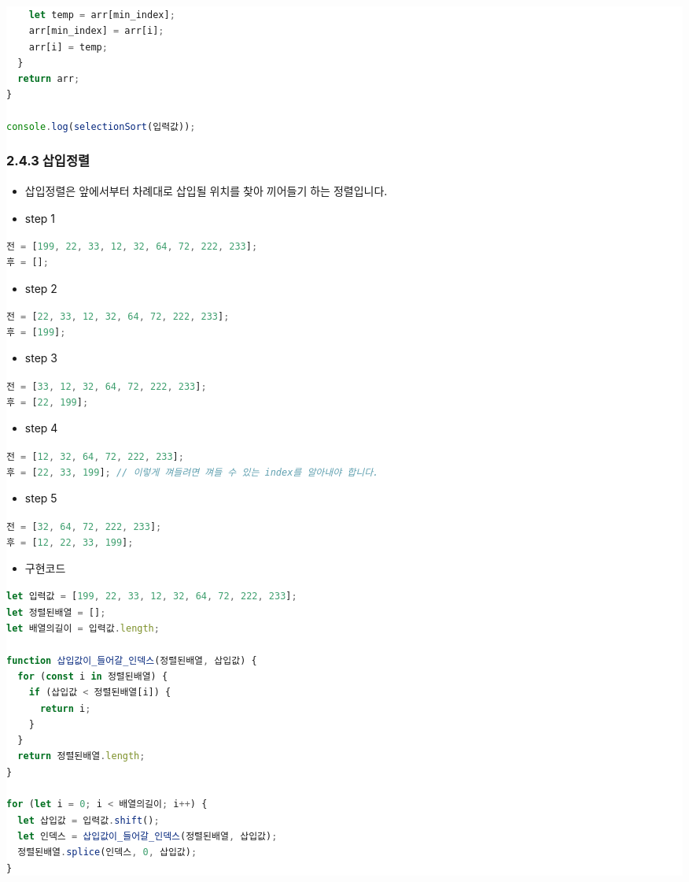 ```js
    let temp = arr[min_index];
    arr[min_index] = arr[i];
    arr[i] = temp;
  }
  return arr;
}

console.log(selectionSort(입력값));
```

### 2.4.3 삽입정렬

- 삽입정렬은 앞에서부터 차례대로 삽입될 위치를 찾아 끼어들기 하는 정렬입니다.

* step 1

```js
전 = [199, 22, 33, 12, 32, 64, 72, 222, 233];
후 = [];
```

- step 2

```js
전 = [22, 33, 12, 32, 64, 72, 222, 233];
후 = [199];
```

- step 3

```js
전 = [33, 12, 32, 64, 72, 222, 233];
후 = [22, 199];
```

- step 4

```js
전 = [12, 32, 64, 72, 222, 233];
후 = [22, 33, 199]; // 이렇게 껴들려면 껴들 수 있는 index를 알아내야 합니다.
```

- step 5

```js
전 = [32, 64, 72, 222, 233];
후 = [12, 22, 33, 199];
```

- 구현코드

```js
let 입력값 = [199, 22, 33, 12, 32, 64, 72, 222, 233];
let 정렬된배열 = [];
let 배열의길이 = 입력값.length;

function 삽입값이_들어갈_인덱스(정렬된배열, 삽입값) {
  for (const i in 정렬된배열) {
    if (삽입값 < 정렬된배열[i]) {
      return i;
    }
  }
  return 정렬된배열.length;
}

for (let i = 0; i < 배열의길이; i++) {
  let 삽입값 = 입력값.shift();
  let 인덱스 = 삽입값이_들어갈_인덱스(정렬된배열, 삽입값);
  정렬된배열.splice(인덱스, 0, 삽입값);
}

```